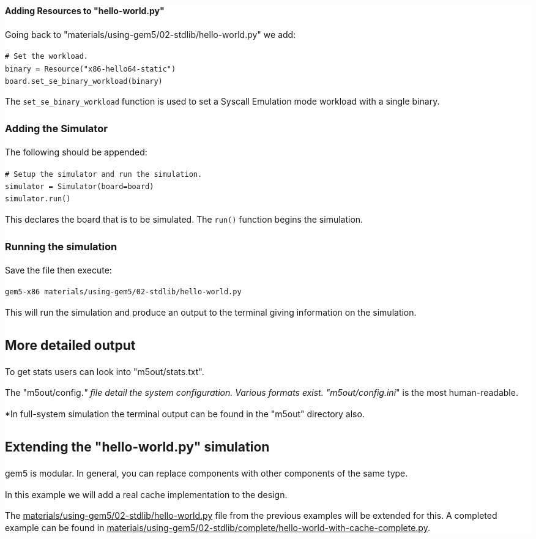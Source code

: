 #### Adding Resources to "hello-world.py"

Going back to "materials/using-gem5/02-stdlib/hello-world.py" we add:

```
# Set the workload.
binary = Resource("x86-hello64-static")
board.set_se_binary_workload(binary)
```

The `set_se_binary_workload` function is used to set a Syscall Emulation mode workload with a single binary.

### Adding the Simulator

The following should be appended:

```
# Setup the simulator and run the simulation.
simulator = Simulator(board=board)
simulator.run()
```

This declares the board that is to be simulated.
The `run()` function begins the simulation.

### Running the simulation

Save the file then execute:

```
gem5-x86 materials/using-gem5/02-stdlib/hello-world.py
```

This will run the simulation and produce an output to the terminal giving information on the simulation.

## More detailed output

To get stats users can look into "m5out/stats.txt".

The "m5out/config.*" file detail the system configuration.
Various formats exist.
"m5out/config.ini*" is the most human-readable.

*In full-system simulation the terminal output can be found in the "m5out" directory also.

## Extending the "hello-world.py" simulation

gem5 is modular.
In general, you can replace components with other components of the same type.

In this example we will add a real cache implementation to the design.

The [materials/using-gem5/02-stdlib/hello-world.py](https://github.com/gem5bootcamp/gem5-bootcamp-env/blob/main/materials/using-gem5/02-stdlib/hello-world.py) file from the previous examples will be extended for this.
A completed example can be found in [materials/using-gem5/02-stdlib/complete/hello-world-with-cache-complete.py](https://github.com/gem5bootcamp/gem5-bootcamp-env/blob/main/materials/using-gem5/02-stdlbi/complete/hello-world-with-cache-complete.py).
